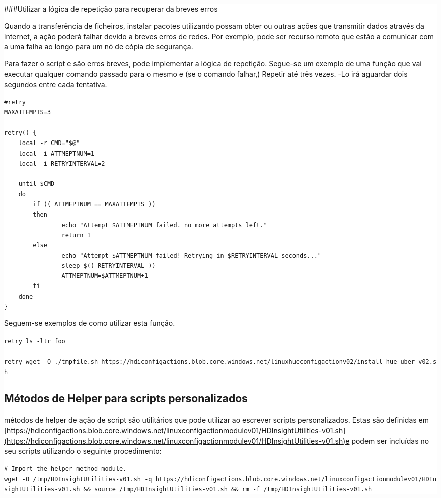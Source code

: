 ###<a name="bps9"></a>Utilizar a lógica de repetição para recuperar da breves erros

Quando a transferência de ficheiros, instalar pacotes utilizando possam obter ou outras ações que transmitir dados através da internet, a ação poderá falhar devido a breves erros de redes. Por exemplo, pode ser recurso remoto que estão a comunicar com a uma falha ao longo para um nó de cópia de segurança.

Para fazer o script e são erros breves, pode implementar a lógica de repetição. Segue-se um exemplo de uma função que vai executar qualquer comando passado para o mesmo e (se o comando falhar,) Repetir até três vezes. -Lo irá aguardar dois segundos entre cada tentativa.

    #retry
    MAXATTEMPTS=3

    retry() {
        local -r CMD="$@"
        local -i ATTMEPTNUM=1
        local -i RETRYINTERVAL=2

        until $CMD
        do
            if (( ATTMEPTNUM == MAXATTEMPTS ))
            then
                    echo "Attempt $ATTMEPTNUM failed. no more attempts left."
                    return 1
            else
                    echo "Attempt $ATTMEPTNUM failed! Retrying in $RETRYINTERVAL seconds..."
                    sleep $(( RETRYINTERVAL ))
                    ATTMEPTNUM=$ATTMEPTNUM+1
            fi
        done
    }

Seguem-se exemplos de como utilizar esta função.

    retry ls -ltr foo

    retry wget -O ./tmpfile.sh https://hdiconfigactions.blob.core.windows.net/linuxhueconfigactionv02/install-hue-uber-v02.sh

## <a name="helpermethods"></a>Métodos de Helper para scripts personalizados

métodos de helper de ação de script são utilitários que pode utilizar ao escrever scripts personalizados. Estas são definidas em [https://hdiconfigactions.blob.core.windows.net/linuxconfigactionmodulev01/HDInsightUtilities-v01.sh](https://hdiconfigactions.blob.core.windows.net/linuxconfigactionmodulev01/HDInsightUtilities-v01.sh)e podem ser incluídas no seu scripts utilizando o seguinte procedimento:

    # Import the helper method module.
    wget -O /tmp/HDInsightUtilities-v01.sh -q https://hdiconfigactions.blob.core.windows.net/linuxconfigactionmodulev01/HDInsightUtilities-v01.sh && source /tmp/HDInsightUtilities-v01.sh && rm -f /tmp/HDInsightUtilities-v01.sh
